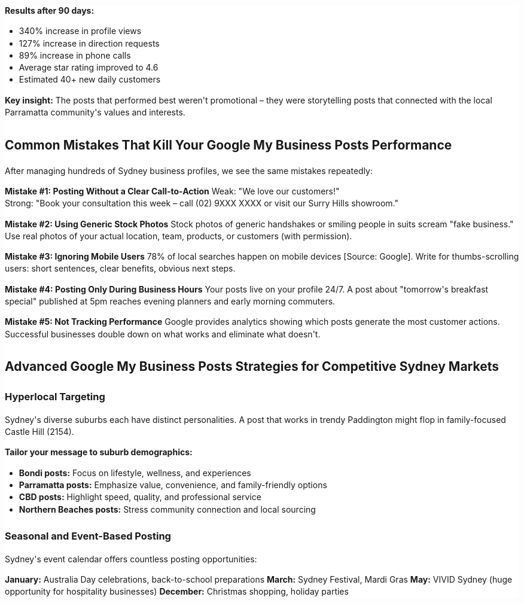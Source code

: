**Results after 90 days:**
- 340% increase in profile views
- 127% increase in direction requests  
- 89% increase in phone calls
- Average star rating improved to 4.6
- Estimated 40+ new daily customers

**Key insight:** The posts that performed best weren't promotional – they were storytelling posts that connected with the local Parramatta community's values and interests.

## Common Mistakes That Kill Your Google My Business Posts Performance

After managing hundreds of Sydney business profiles, we see the same mistakes repeatedly:

**Mistake #1: Posting Without a Clear Call-to-Action**
Weak: "We love our customers!"  
Strong: "Book your consultation this week – call (02) 9XXX XXXX or visit our Surry Hills showroom."

**Mistake #2: Using Generic Stock Photos**
Stock photos of generic handshakes or smiling people in suits scream "fake business." Use real photos of your actual location, team, products, or customers (with permission).

**Mistake #3: Ignoring Mobile Users**
78% of local searches happen on mobile devices [Source: Google]. Write for thumbs-scrolling users: short sentences, clear benefits, obvious next steps.

**Mistake #4: Posting Only During Business Hours**
Your posts live on your profile 24/7. A post about "tomorrow's breakfast special" published at 5pm reaches evening planners and early morning commuters.

**Mistake #5: Not Tracking Performance**
Google provides analytics showing which posts generate the most customer actions. Successful businesses double down on what works and eliminate what doesn't.

## Advanced Google My Business Posts Strategies for Competitive Sydney Markets

### Hyperlocal Targeting

Sydney's diverse suburbs each have distinct personalities. A post that works in trendy Paddington might flop in family-focused Castle Hill (2154).

**Tailor your message to suburb demographics:**
- **Bondi posts:** Focus on lifestyle, wellness, and experiences
- **Parramatta posts:** Emphasize value, convenience, and family-friendly options  
- **CBD posts:** Highlight speed, quality, and professional service
- **Northern Beaches posts:** Stress community connection and local sourcing

### Seasonal and Event-Based Posting

Sydney's event calendar offers countless posting opportunities:

**January:** Australia Day celebrations, back-to-school preparations
**March:** Sydney Festival, Mardi Gras
**May:** VIVID Sydney (huge opportunity for hospitality businesses)
**December:** Christmas shopping, holiday parties
